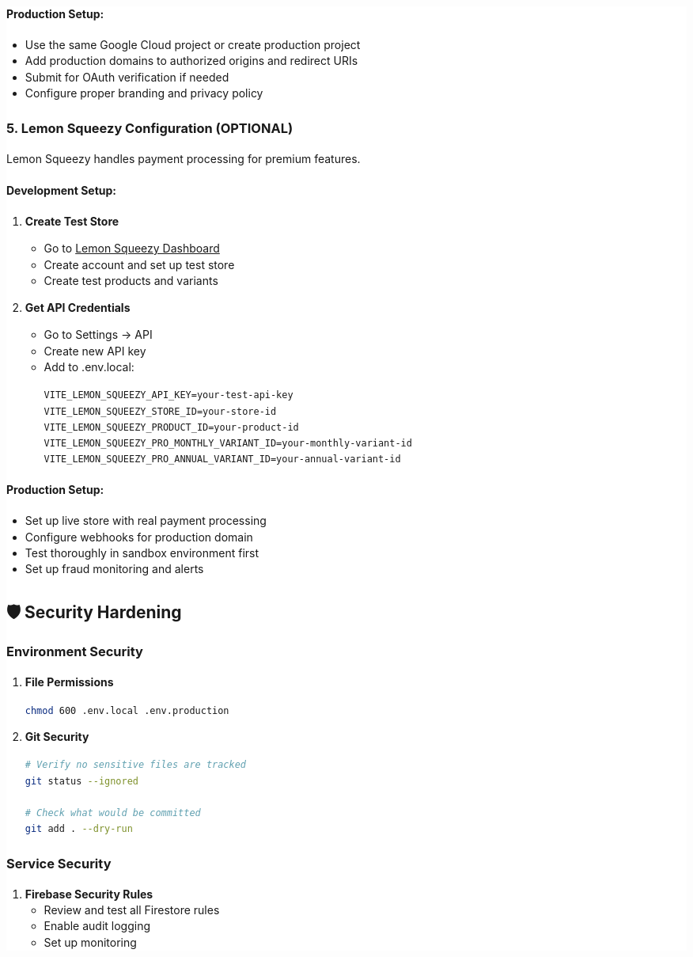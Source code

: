 #### Production Setup:
- Use the same Google Cloud project or create production project
- Add production domains to authorized origins and redirect URIs
- Submit for OAuth verification if needed
- Configure proper branding and privacy policy

### 5. Lemon Squeezy Configuration (OPTIONAL)

Lemon Squeezy handles payment processing for premium features.

#### Development Setup:
1. **Create Test Store**
   - Go to [Lemon Squeezy Dashboard](https://lemonsqueezy.com/)
   - Create account and set up test store
   - Create test products and variants

2. **Get API Credentials**
   - Go to Settings → API
   - Create new API key
   - Add to .env.local:
     ```env
     VITE_LEMON_SQUEEZY_API_KEY=your-test-api-key
     VITE_LEMON_SQUEEZY_STORE_ID=your-store-id
     VITE_LEMON_SQUEEZY_PRODUCT_ID=your-product-id
     VITE_LEMON_SQUEEZY_PRO_MONTHLY_VARIANT_ID=your-monthly-variant-id
     VITE_LEMON_SQUEEZY_PRO_ANNUAL_VARIANT_ID=your-annual-variant-id
     ```

#### Production Setup:
- Set up live store with real payment processing
- Configure webhooks for production domain
- Test thoroughly in sandbox environment first
- Set up fraud monitoring and alerts

## 🛡️ Security Hardening

### Environment Security
1. **File Permissions**
   ```bash
   chmod 600 .env.local .env.production
   ```

2. **Git Security**
   ```bash
   # Verify no sensitive files are tracked
   git status --ignored
   
   # Check what would be committed
   git add . --dry-run
   ```

### Service Security
1. **Firebase Security Rules**
   - Review and test all Firestore rules
   - Enable audit logging
   - Set up monitoring
